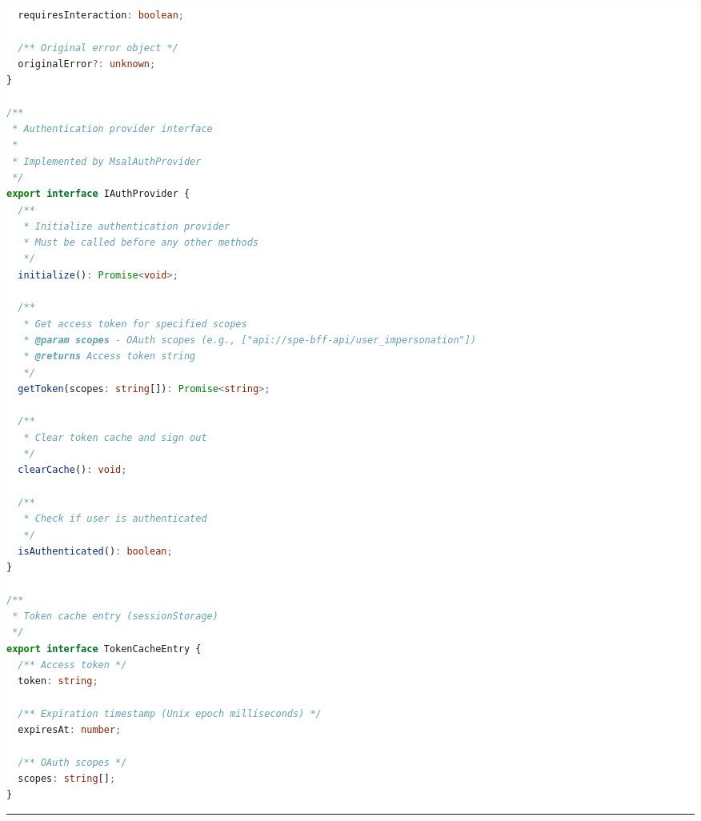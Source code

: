 ```typescript
  requiresInteraction: boolean;

  /** Original error object */
  originalError?: unknown;
}

/**
 * Authentication provider interface
 *
 * Implemented by MsalAuthProvider
 */
export interface IAuthProvider {
  /**
   * Initialize authentication provider
   * Must be called before any other methods
   */
  initialize(): Promise<void>;

  /**
   * Get access token for specified scopes
   * @param scopes - OAuth scopes (e.g., ["api://spe-bff-api/user_impersonation"])
   * @returns Access token string
   */
  getToken(scopes: string[]): Promise<string>;

  /**
   * Clear token cache and sign out
   */
  clearCache(): void;

  /**
   * Check if user is authenticated
   */
  isAuthenticated(): boolean;
}

/**
 * Token cache entry (sessionStorage)
 */
export interface TokenCacheEntry {
  /** Access token */
  token: string;

  /** Expiration timestamp (Unix epoch milliseconds) */
  expiresAt: number;

  /** OAuth scopes */
  scopes: string[];
}
```

---